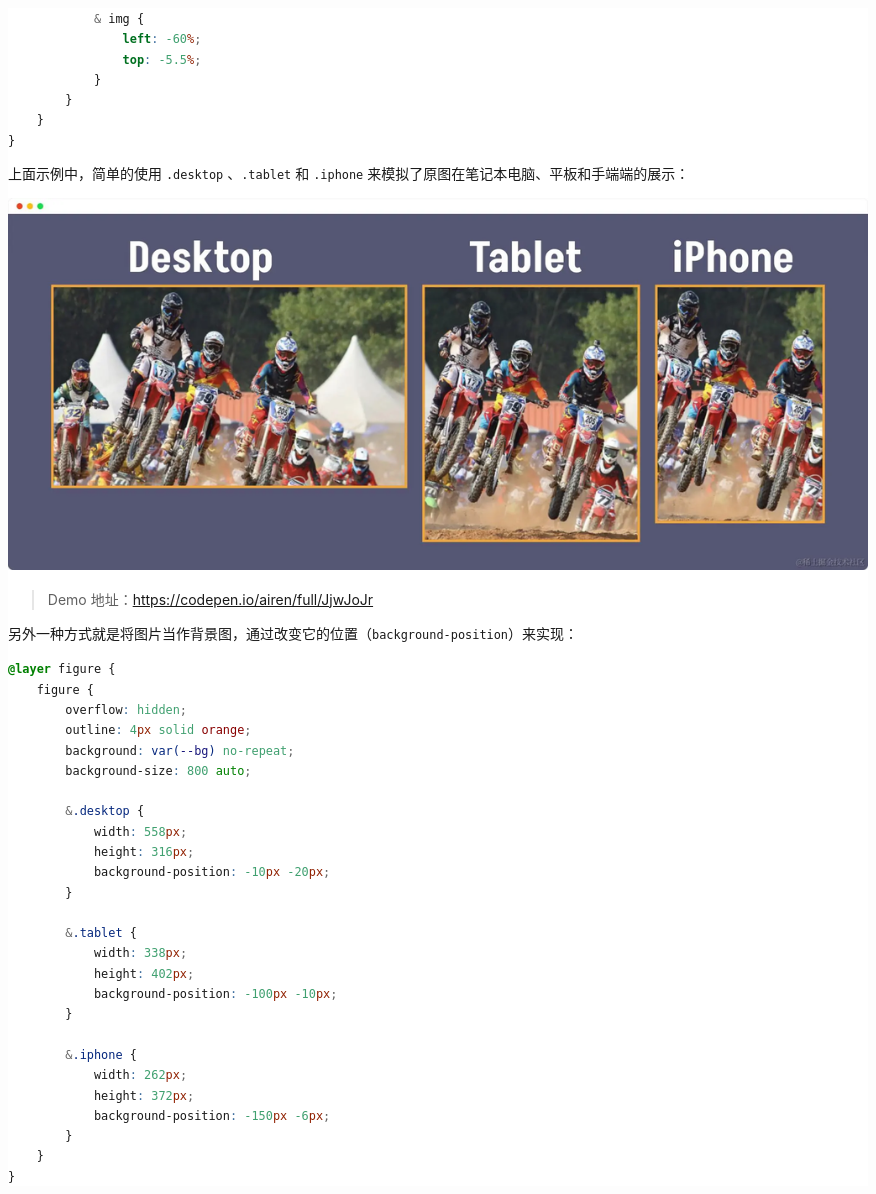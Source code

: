 ```CSS
            & img {
                left: -60%;
                top: -5.5%;
            }
        }
    }
}
```

上面示例中，简单的使用 `.desktop` 、`.tablet` 和 `.iphone` 来模拟了原图在笔记本电脑、平板和手端端的展示：

![img](./images/432e0f9080c51c2e98ef7b918fecfbd9.webp )

> Demo 地址：<https://codepen.io/airen/full/JjwJoJr>

另外一种方式就是将图片当作背景图，通过改变它的位置（`background-position`）来实现：

```CSS
@layer figure {
    figure {
        overflow: hidden;
        outline: 4px solid orange;
        background: var(--bg) no-repeat;
        background-size: 800 auto;
    
        &.desktop {
            width: 558px;
            height: 316px;
            background-position: -10px -20px;
        }
    
        &.tablet {
            width: 338px;
            height: 402px;
            background-position: -100px -10px;
        }
        
        &.iphone {
            width: 262px;
            height: 372px;
            background-position: -150px -6px;
        }
    }
}
```
